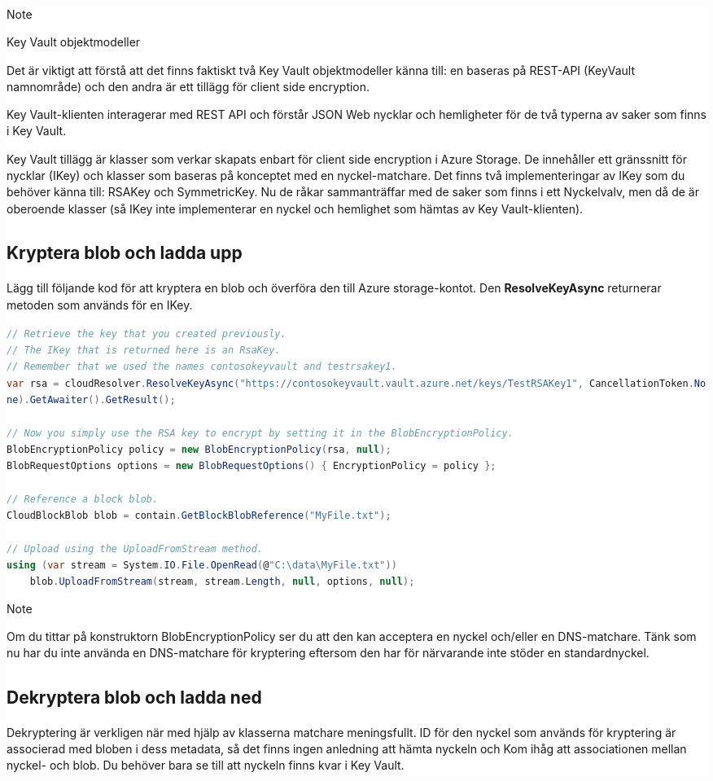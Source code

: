 > [!NOTE]
> Key Vault objektmodeller
> 
> Det är viktigt att förstå att det finns faktiskt två Key Vault objektmodeller känna till: en baseras på REST-API (KeyVault namnområde) och den andra är ett tillägg för client side encryption.
> 
> Key Vault-klienten interagerar med REST API och förstår JSON Web nycklar och hemligheter för de två typerna av saker som finns i Key Vault.
> 
> Key Vault tillägg är klasser som verkar skapats enbart för client side encryption i Azure Storage. De innehåller ett gränssnitt för nycklar (IKey) och klasser som baseras på konceptet med en nyckel-matchare. Det finns två implementeringar av IKey som du behöver känna till: RSAKey och SymmetricKey. Nu de råkar sammanträffar med de saker som finns i ett Nyckelvalv, men då de är oberoende klasser (så IKey inte implementerar en nyckel och hemlighet som hämtas av Key Vault-klienten).
> 
> 

## <a name="encrypt-blob-and-upload"></a>Kryptera blob och ladda upp
Lägg till följande kod för att kryptera en blob och överföra den till Azure storage-kontot. Den **ResolveKeyAsync** returnerar metoden som används för en IKey.

```csharp
// Retrieve the key that you created previously.
// The IKey that is returned here is an RsaKey.
// Remember that we used the names contosokeyvault and testrsakey1.
var rsa = cloudResolver.ResolveKeyAsync("https://contosokeyvault.vault.azure.net/keys/TestRSAKey1", CancellationToken.None).GetAwaiter().GetResult();

// Now you simply use the RSA key to encrypt by setting it in the BlobEncryptionPolicy.
BlobEncryptionPolicy policy = new BlobEncryptionPolicy(rsa, null);
BlobRequestOptions options = new BlobRequestOptions() { EncryptionPolicy = policy };

// Reference a block blob.
CloudBlockBlob blob = contain.GetBlockBlobReference("MyFile.txt");

// Upload using the UploadFromStream method.
using (var stream = System.IO.File.OpenRead(@"C:\data\MyFile.txt"))
    blob.UploadFromStream(stream, stream.Length, null, options, null);
```

> [!NOTE]
> Om du tittar på konstruktorn BlobEncryptionPolicy ser du att den kan acceptera en nyckel och/eller en DNS-matchare. Tänk som nu har du inte använda en DNS-matchare för kryptering eftersom den har för närvarande inte stöder en standardnyckel.
> 
> 

## <a name="decrypt-blob-and-download"></a>Dekryptera blob och ladda ned
Dekryptering är verkligen när med hjälp av klasserna matchare meningsfullt. ID för den nyckel som används för kryptering är associerad med bloben i dess metadata, så det finns ingen anledning att hämta nyckeln och Kom ihåg att associationen mellan nyckel- och blob. Du behöver bara se till att nyckeln finns kvar i Key Vault.   
